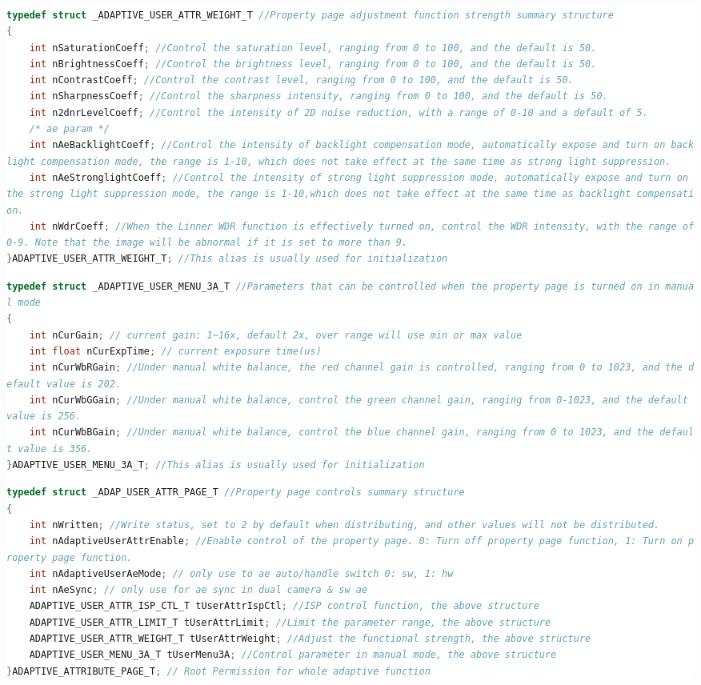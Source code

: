 ```c
typedef struct _ADAPTIVE_USER_ATTR_WEIGHT_T //Property page adjustment function strength summary structure
{
    int nSaturationCoeff; //Control the saturation level, ranging from 0 to 100, and the default is 50.
    int nBrightnessCoeff; //Control the brightness level, ranging from 0 to 100, and the default is 50.
    int nContrastCoeff; //Control the contrast level, ranging from 0 to 100, and the default is 50.
    int nSharpnessCoeff; //Control the sharpness intensity, ranging from 0 to 100, and the default is 50.
    int n2dnrLevelCoeff; //Control the intensity of 2D noise reduction, with a range of 0-10 and a default of 5.
    /* ae param */
    int nAeBacklightCoeff; //Control the intensity of backlight compensation mode, automatically expose and turn on backlight compensation mode, the range is 1-10, which does not take effect at the same time as strong light suppression.
    int nAeStronglightCoeff; //Control the intensity of strong light suppression mode, automatically expose and turn on the strong light suppression mode, the range is 1-10,which does not take effect at the same time as backlight compensation.
    int nWdrCoeff; //When the Linner WDR function is effectively turned on, control the WDR intensity, with the range of 0-9. Note that the image will be abnormal if it is set to more than 9.
}ADAPTIVE_USER_ATTR_WEIGHT_T; //This alias is usually used for initialization
```

```c
typedef struct _ADAPTIVE_USER_MENU_3A_T //Parameters that can be controlled when the property page is turned on in manual mode
{
    int nCurGain; // current gain: 1~16x, default 2x, over range will use min or max value
    int float nCurExpTime; // current exposure time(us)
    int nCurWbRGain; //Under manual white balance, the red channel gain is controlled, ranging from 0 to 1023, and the default value is 202.
    int nCurWbGGain; //Under manual white balance, control the green channel gain, ranging from 0-1023, and the default value is 256.
    int nCurWbBGain; //Under manual white balance, control the blue channel gain, ranging from 0 to 1023, and the default value is 356.
}ADAPTIVE_USER_MENU_3A_T; //This alias is usually used for initialization
```

```c
typedef struct _ADAP_USER_ATTR_PAGE_T //Property page controls summary structure
{
    int nWritten; //Write status, set to 2 by default when distributing, and other values will not be distributed.
    int nAdaptiveUserAttrEnable; //Enable control of the property page. 0: Turn off property page function, 1: Turn on property page function.
    int nAdaptiveUserAeMode; // only use to ae auto/handle switch 0: sw, 1: hw
    int nAeSync; // only use for ae sync in dual camera & sw ae
    ADAPTIVE_USER_ATTR_ISP_CTL_T tUserAttrIspCtl; //ISP control function, the above structure
    ADAPTIVE_USER_ATTR_LIMIT_T tUserAttrLimit; //Limit the parameter range, the above structure
    ADAPTIVE_USER_ATTR_WEIGHT_T tUserAttrWeight; //Adjust the functional strength, the above structure
    ADAPTIVE_USER_MENU_3A_T tUserMenu3A; //Control parameter in manual mode, the above structure
}ADAPTIVE_ATTRIBUTE_PAGE_T; // Root Permission for whole adaptive function
```
